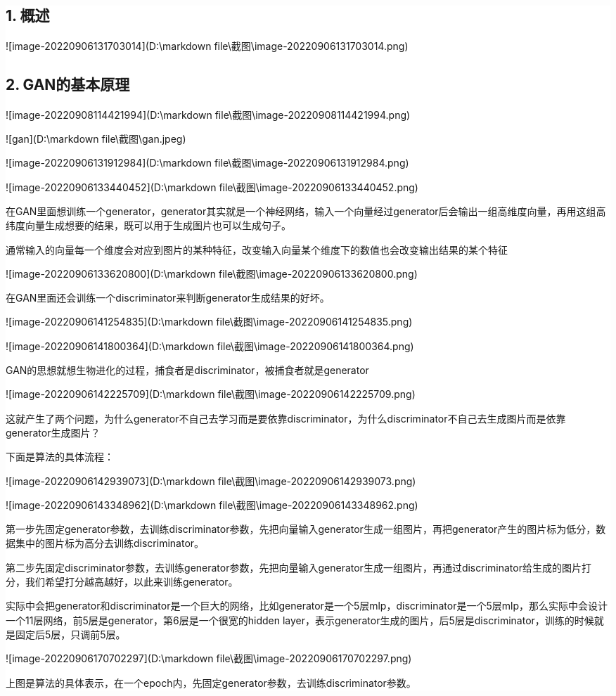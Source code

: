 ## 1. 概述

![image-20220906131703014](D:\markdown file\截图\image-20220906131703014.png)



## 2. GAN的基本原理

![image-20220908114421994](D:\markdown file\截图\image-20220908114421994.png)

![gan](D:\markdown file\截图\gan.jpeg)

![image-20220906131912984](D:\markdown file\截图\image-20220906131912984.png)

![image-20220906133440452](D:\markdown file\截图\image-20220906133440452.png)

在GAN里面想训练一个generator，generator其实就是一个神经网络，输入一个向量经过generator后会输出一组高维度向量，再用这组高纬度向量生成想要的结果，既可以用于生成图片也可以生成句子。

通常输入的向量每一个维度会对应到图片的某种特征，改变输入向量某个维度下的数值也会改变输出结果的某个特征

![image-20220906133620800](D:\markdown file\截图\image-20220906133620800.png)

在GAN里面还会训练一个discriminator来判断generator生成结果的好坏。

![image-20220906141254835](D:\markdown file\截图\image-20220906141254835.png)

![image-20220906141800364](D:\markdown file\截图\image-20220906141800364.png)

GAN的思想就想生物进化的过程，捕食者是discriminator，被捕食者就是generator

![image-20220906142225709](D:\markdown file\截图\image-20220906142225709.png)

这就产生了两个问题，为什么generator不自己去学习而是要依靠discriminator，为什么discriminator不自己去生成图片而是依靠generator生成图片？

下面是算法的具体流程：

![image-20220906142939073](D:\markdown file\截图\image-20220906142939073.png)

![image-20220906143348962](D:\markdown file\截图\image-20220906143348962.png)

第一步先固定generator参数，去训练discriminator参数，先把向量输入generator生成一组图片，再把generator产生的图片标为低分，数据集中的图片标为高分去训练discriminator。

第二步先固定discriminator参数，去训练generator参数，先把向量输入generator生成一组图片，再通过discriminator给生成的图片打分，我们希望打分越高越好，以此来训练generator。

实际中会把generator和discriminator是一个巨大的网络，比如generator是一个5层mlp，discriminator是一个5层mlp，那么实际中会设计一个11层网络，前5层是generator，第6层是一个很宽的hidden layer，表示generator生成的图片，后5层是discriminator，训练的时候就是固定后5层，只调前5层。

![image-20220906170702297](D:\markdown file\截图\image-20220906170702297.png)

上图是算法的具体表示，在一个epoch内，先固定generator参数，去训练discriminator参数。
